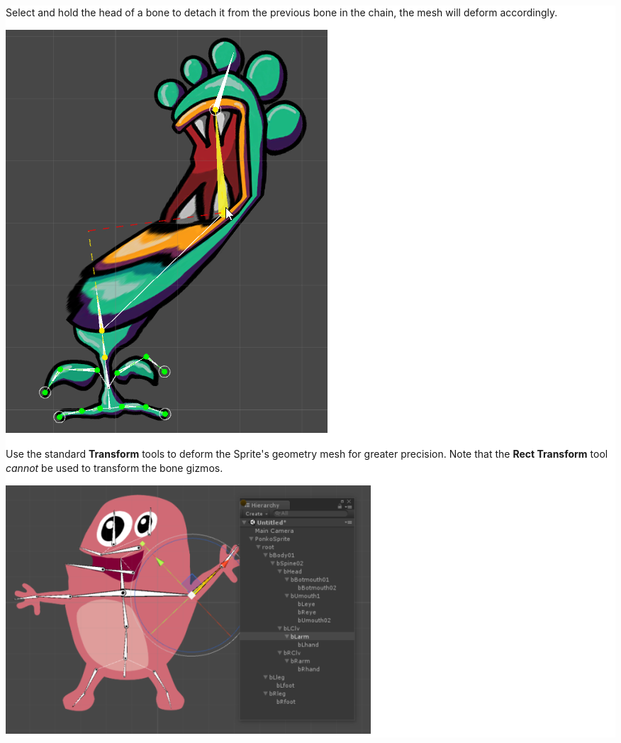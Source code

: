 
Select and hold the head of a bone to detach it from the previous bone in the chain, the mesh will deform accordingly.  

![Plunkah detached deform](images/PlunkahDetachedDeform.png)

Use the standard **Transform** tools to deform the Sprite's geometry mesh for greater precision. Note that the **Rect Transform** tool *cannot* be used to transform the bone gizmos.

![Transform tools](images/bonetransform.png)

